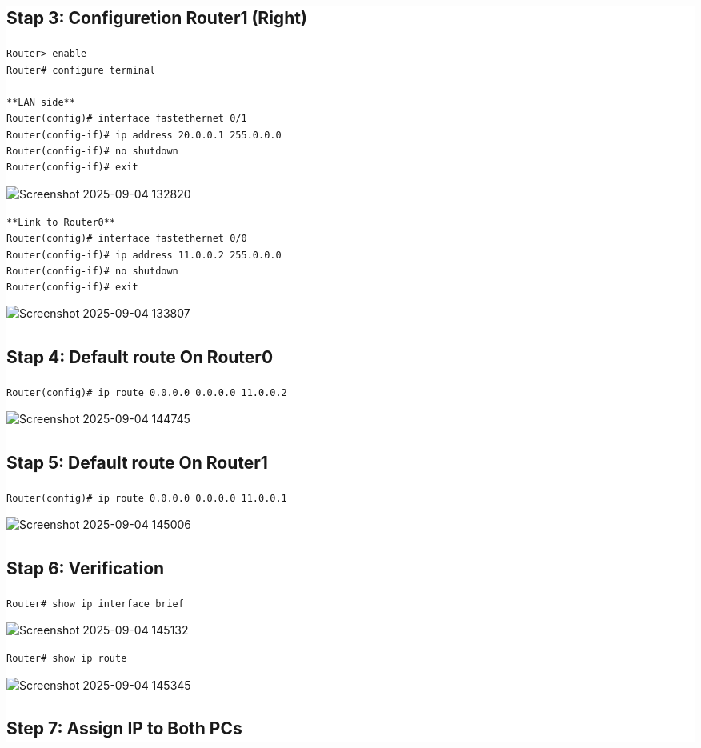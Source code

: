 ## Stap 3: Configuretion Router1 (Right)
```
Router> enable
Router# configure terminal

**LAN side**
Router(config)# interface fastethernet 0/1
Router(config-if)# ip address 20.0.0.1 255.0.0.0
Router(config-if)# no shutdown
Router(config-if)# exit
```
<img width="603" alt="Screenshot 2025-09-04 132820" src="https://github.com/user-attachments/assets/2188dc1d-0610-4505-b815-34e8d7a3f26f" />

```
**Link to Router0**
Router(config)# interface fastethernet 0/0
Router(config-if)# ip address 11.0.0.2 255.0.0.0
Router(config-if)# no shutdown
Router(config-if)# exit
```
<img width="602" alt="Screenshot 2025-09-04 133807" src="https://github.com/user-attachments/assets/e4793651-e92d-4777-bc5f-754b5f4974e7" />

## Stap 4: Default route On Router0
```
Router(config)# ip route 0.0.0.0 0.0.0.0 11.0.0.2
```
<img width="866" height="106" alt="Screenshot 2025-09-04 144745" src="https://github.com/user-attachments/assets/61dbaa94-22d1-405b-a5ff-bbeed12fac83" />

## Stap 5: Default route On Router1
```
Router(config)# ip route 0.0.0.0 0.0.0.0 11.0.0.1
```
<img width="840" height="118" alt="Screenshot 2025-09-04 145006" src="https://github.com/user-attachments/assets/4b78b091-655f-4102-8505-d81d2bbb9994" />


## Stap 6: Verification
```
Router# show ip interface brief
```
<img width="1401" height="312" alt="Screenshot 2025-09-04 145132" src="https://github.com/user-attachments/assets/33bd2189-60ef-4952-9b1c-5d086a39f8d0" />

```
Router# show ip route
```
<img width="1875" height="659" alt="Screenshot 2025-09-04 145345" src="https://github.com/user-attachments/assets/27276cc0-69ec-4d88-a8f8-9fc0d8fe88d6" />

## Step 7: Assign IP to Both PCs
